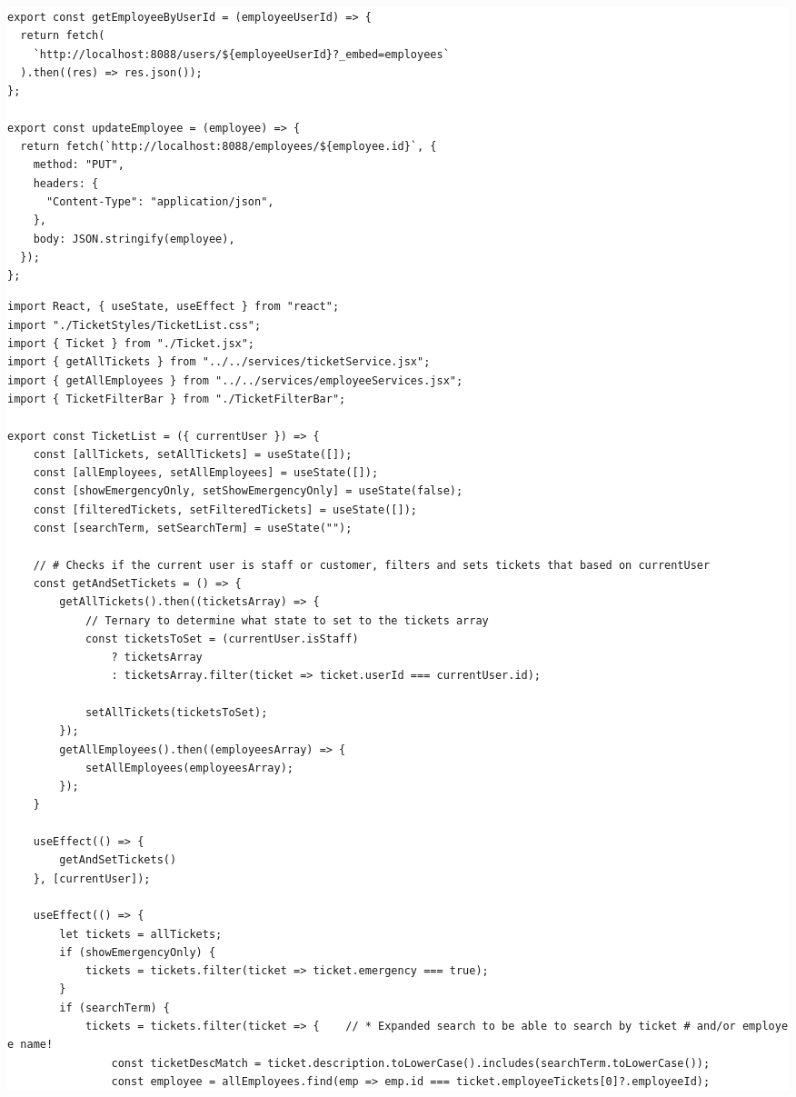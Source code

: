 ```
export const getEmployeeByUserId = (employeeUserId) => {
  return fetch(
    `http://localhost:8088/users/${employeeUserId}?_embed=employees`
  ).then((res) => res.json());
};

export const updateEmployee = (employee) => {
  return fetch(`http://localhost:8088/employees/${employee.id}`, {
    method: "PUT",
    headers: {
      "Content-Type": "application/json",
    },
    body: JSON.stringify(employee),
  });
};
```
```
import React, { useState, useEffect } from "react";
import "./TicketStyles/TicketList.css";
import { Ticket } from "./Ticket.jsx";
import { getAllTickets } from "../../services/ticketService.jsx";
import { getAllEmployees } from "../../services/employeeServices.jsx";
import { TicketFilterBar } from "./TicketFilterBar";

export const TicketList = ({ currentUser }) => {
    const [allTickets, setAllTickets] = useState([]);
    const [allEmployees, setAllEmployees] = useState([]);
    const [showEmergencyOnly, setShowEmergencyOnly] = useState(false);
    const [filteredTickets, setFilteredTickets] = useState([]);
    const [searchTerm, setSearchTerm] = useState("");

    // # Checks if the current user is staff or customer, filters and sets tickets that based on currentUser
    const getAndSetTickets = () => {
        getAllTickets().then((ticketsArray) => {
            // Ternary to determine what state to set to the tickets array
            const ticketsToSet = (currentUser.isStaff) 
                ? ticketsArray 
                : ticketsArray.filter(ticket => ticket.userId === currentUser.id);
            
            setAllTickets(ticketsToSet);
        });
        getAllEmployees().then((employeesArray) => {
            setAllEmployees(employeesArray);
        });
    }
    
    useEffect(() => {
        getAndSetTickets()
    }, [currentUser]);

    useEffect(() => {
        let tickets = allTickets;
        if (showEmergencyOnly) {
            tickets = tickets.filter(ticket => ticket.emergency === true);
        }
        if (searchTerm) {
            tickets = tickets.filter(ticket => {    // * Expanded search to be able to search by ticket # and/or employee name!
                const ticketDescMatch = ticket.description.toLowerCase().includes(searchTerm.toLowerCase());
                const employee = allEmployees.find(emp => emp.id === ticket.employeeTickets[0]?.employeeId);
```